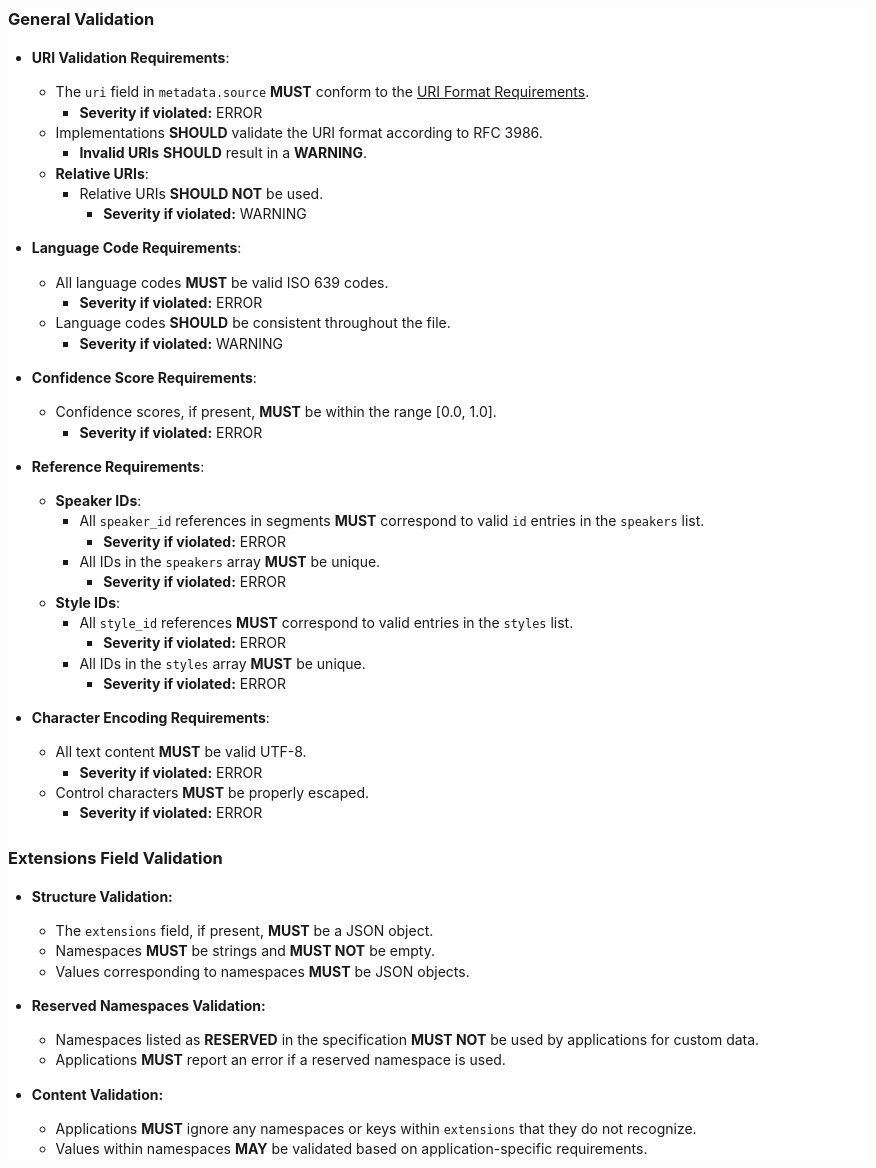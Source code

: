 ### General Validation

- **URI Validation Requirements**:
  - The `uri` field in `metadata.source` **MUST** conform to the [URI Format Requirements](#uri-format-requirements).
    - **Severity if violated:** ERROR
  - Implementations **SHOULD** validate the URI format according to RFC 3986.
    - **Invalid URIs** **SHOULD** result in a **WARNING**.
  - **Relative URIs**:
    - Relative URIs **SHOULD NOT** be used.
      - **Severity if violated:** WARNING

- **Language Code Requirements**:
  - All language codes **MUST** be valid ISO 639 codes.
    - **Severity if violated:** ERROR
  - Language codes **SHOULD** be consistent throughout the file.
    - **Severity if violated:** WARNING

- **Confidence Score Requirements**:
  - Confidence scores, if present, **MUST** be within the range [0.0, 1.0].
    - **Severity if violated:** ERROR

- **Reference Requirements**:
  - **Speaker IDs**:
    - All `speaker_id` references in segments **MUST** correspond to valid `id` entries in the `speakers` list.
      - **Severity if violated:** ERROR
    - All IDs in the `speakers` array **MUST** be unique.
      - **Severity if violated:** ERROR
  - **Style IDs**:
    - All `style_id` references **MUST** correspond to valid entries in the `styles` list.
      - **Severity if violated:** ERROR
    - All IDs in the `styles` array **MUST** be unique.
      - **Severity if violated:** ERROR

- **Character Encoding Requirements**:
  - All text content **MUST** be valid UTF-8.
    - **Severity if violated:** ERROR
  - Control characters **MUST** be properly escaped.
    - **Severity if violated:** ERROR

### Extensions Field Validation

- **Structure Validation:**
  - The `extensions` field, if present, **MUST** be a JSON object.
  - Namespaces **MUST** be strings and **MUST NOT** be empty.
  - Values corresponding to namespaces **MUST** be JSON objects.

- **Reserved Namespaces Validation:**
  - Namespaces listed as **RESERVED** in the specification **MUST NOT** be used by applications for custom data.
  - Applications **MUST** report an error if a reserved namespace is used.

- **Content Validation:**
  - Applications **MUST** ignore any namespaces or keys within `extensions` that they do not recognize.
  - Values within namespaces **MAY** be validated based on application-specific requirements.
